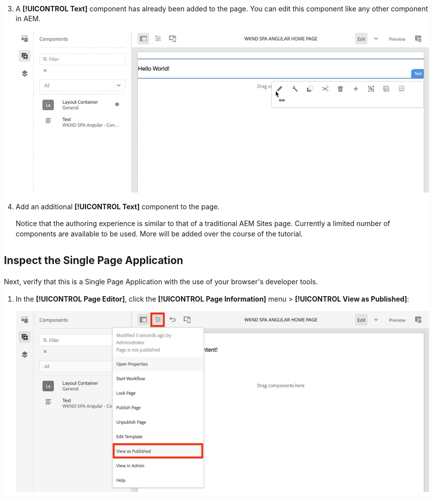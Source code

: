 3. A **[!UICONTROL Text]** component has already been added to the page. You can edit this component like any other component in AEM.

    ![Update Text Component](./assets/create-project/update-text-component.gif)

4. Add an additional **[!UICONTROL Text]** component to the page.

    Notice that the authoring experience is similar to that of a traditional AEM Sites page. Currently a limited number of components are available to be used. More will be added over the course of the tutorial.

## Inspect the Single Page Application

Next, verify that this is a Single Page Application with the use of your browser's developer tools.

1. In the **[!UICONTROL Page Editor]**, click the **[!UICONTROL Page Information]** menu &gt; **[!UICONTROL View as Published]**:

    ![View as Published button](./assets/create-project/view-as-published.png)
